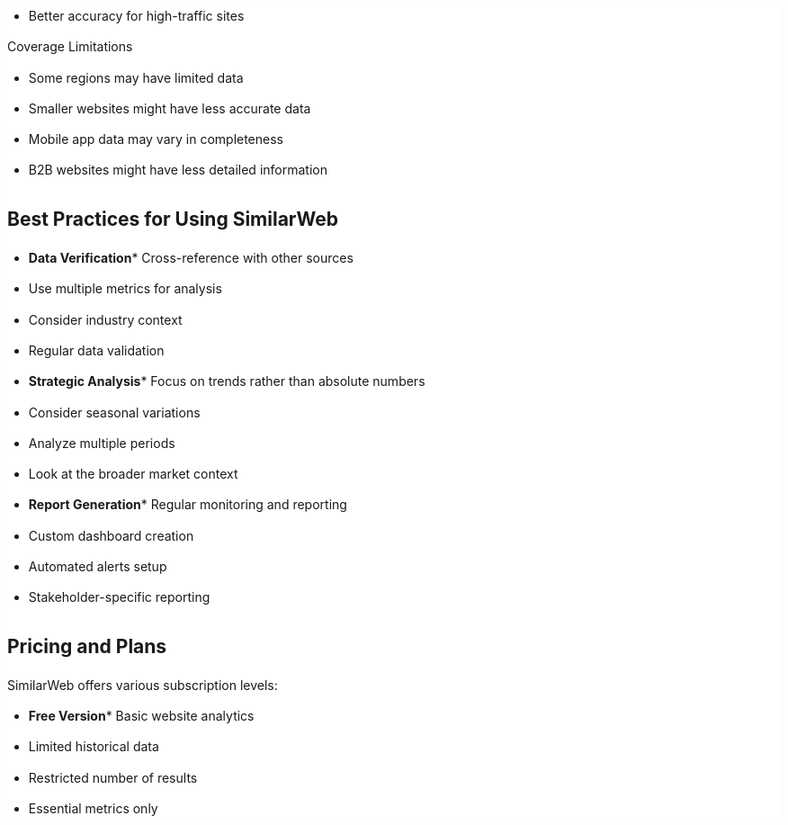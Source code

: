 * Better accuracy for high-traffic sites




Coverage Limitations


* Some regions may have limited data

* Smaller websites might have less accurate data

* Mobile app data may vary in completeness

* B2B websites might have less detailed information




## Best Practices for Using SimilarWeb


* **Data Verification*** Cross-reference with other sources

* Use multiple metrics for analysis

* Consider industry context

* Regular data validation



* **Strategic Analysis*** Focus on trends rather than absolute numbers

* Consider seasonal variations

* Analyze multiple periods

* Look at the broader market context



* **Report Generation*** Regular monitoring and reporting

* Custom dashboard creation

* Automated alerts setup

* Stakeholder-specific reporting






## Pricing and Plans



SimilarWeb offers various subscription levels:


* **Free Version*** Basic website analytics

* Limited historical data

* Restricted number of results

* Essential metrics only
